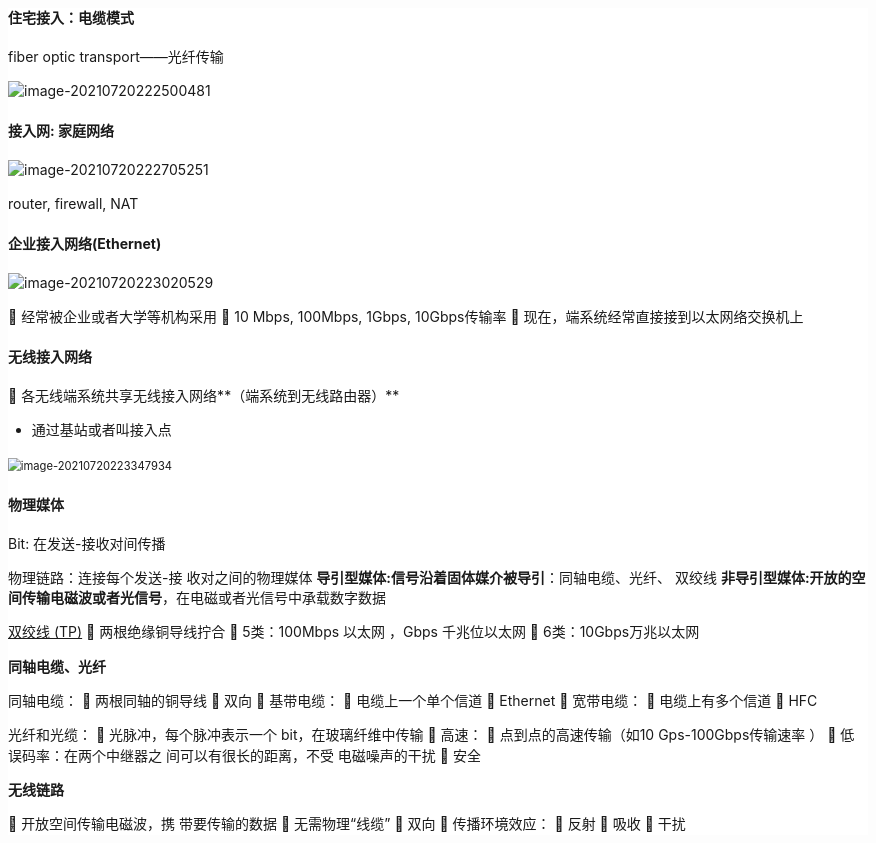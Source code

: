 #### 住宅接入：电缆模式

fiber optic transport——光纤传输

![image-20210720222500481](http://knight777.oss-cn-beijing.aliyuncs.com/img/image-20210720222500481.png)

#### 接入网: 家庭网络

![image-20210720222705251](http://knight777.oss-cn-beijing.aliyuncs.com/img/image-20210720222705251.png)

router, firewall, NAT

#### 企业接入网络(Ethernet)

![image-20210720223020529](http://knight777.oss-cn-beijing.aliyuncs.com/img/image-20210720223020529.png)

 经常被企业或者大学等机构采用 
 10 Mbps, 100Mbps, 1Gbps, 10Gbps传输率 
 现在，端系统经常直接接到以太网络交换机上

#### 无线接入网络

 各无线端系统共享无线接入网络**（端系统到无线路由器）** 

- 通过基站或者叫接入点

<img src="http://knight777.oss-cn-beijing.aliyuncs.com/img/image-20210720223347934.png" alt="image-20210720223347934" style="zoom: 80%;" />

#### 物理媒体

Bit: 在发送-接收对间传播 

物理链路：连接每个发送-接 收对之间的物理媒体 
**导引型媒体:信号沿着固体媒介被导引**：同轴电缆、光纤、 双绞线 
**非导引型媒体:开放的空间传输电磁波或者光信号**，在电磁或者光信号中承载数字数据

<u>双绞线 (TP)</u> 
 两根绝缘铜导线拧合  5类：100Mbps 以太网 ，Gbps 千兆位以太网  6类：10Gbps万兆以太网

**同轴电缆、光纤**

同轴电缆：
 两根同轴的铜导线 
 双向 
 基带电缆：  电缆上一个单个信道  Ethernet 
 宽带电缆：  电缆上有多个信道  HFC 

光纤和光缆： 
 光脉冲，每个脉冲表示一个 bit，在玻璃纤维中传输 
 高速：  点到点的高速传输（如10 Gps-100Gbps传输速率 ） 
 低误码率：在两个中继器之 间可以有很长的距离，不受 电磁噪声的干扰 
 安全

**无线链路**

 开放空间传输电磁波，携 带要传输的数据 
 无需物理“线缆” 
 双向 
 传播环境效应：  反射  吸收  干扰
